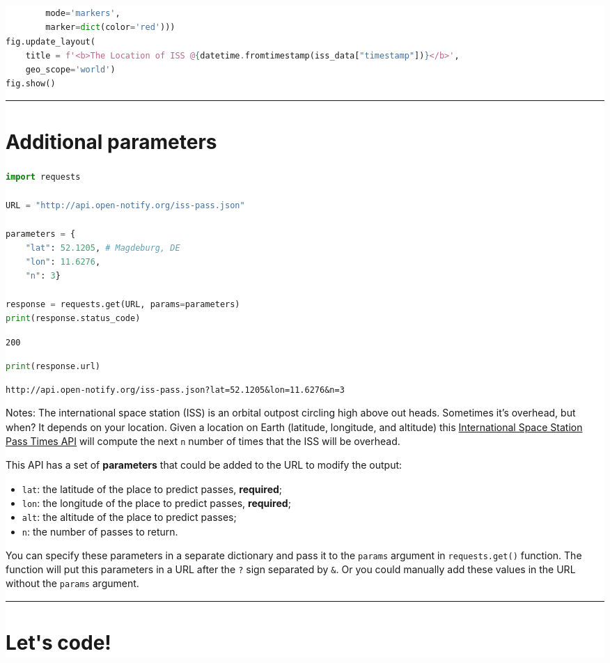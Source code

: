 ```python
        mode='markers',
        marker=dict(color='red')))
fig.update_layout(
    title = f'<b>The Location of ISS @{datetime.fromtimestamp(iss_data["timestamp"])}</b>',
    geo_scope='world')
fig.show()
```

---

# Additional parameters

```python
import requests

URL = "http://api.open-notify.org/iss-pass.json"

parameters = {
    "lat": 52.1205, # Magdeburg, DE
    "lon": 11.6276,
    "n": 3}

response = requests.get(URL, params=parameters)
print(response.status_code)
```
```out
200
```
```python
print(response.url)
```
```out
http://api.open-notify.org/iss-pass.json?lat=52.1205&lon=11.6276&n=3
```

Notes: The international space station (ISS) is an orbital outpost circling high above out heads. Sometimes it’s overhead, but when? It depends on your location. Given a location on Earth (latitude, longitude, and altitude) this [International Space Station Pass Times API](http://open-notify.org/Open-Notify-API/ISS-Pass-Times/) will compute the next `n` number of times that the ISS will be overhead.

This API has a set of **parameters** that could be added to the URL to modify the output:

* `lat`: the latitude of the place to predict passes, **required**;
* `lon`: the longitude of the place to predict passes, **required**;
* `alt`: the altitude of the place to predict passes;
* `n`: the number of passes to return.

You can specify these parameters in a separate dictionary and pass it to the `params` argument in `requests.get()` function. The function will put this parameters in a URL after the `?` sign separated by `&`. Or you could manually add these values in the URL without the `params` argument.

---

#  Let's code!

